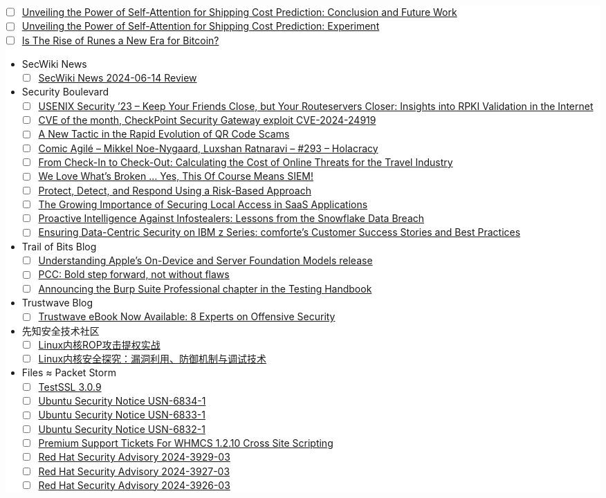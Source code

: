   - [ ] [Unveiling the Power of Self-Attention for Shipping Cost Prediction: Conclusion and Future Work](https://hackernoon.com/unveiling-the-power-of-self-attention-for-shipping-cost-prediction-conclusion-and-future-work?source=rss)
  - [ ] [Unveiling the Power of Self-Attention for Shipping Cost Prediction: Experiment](https://hackernoon.com/unveiling-the-power-of-self-attention-for-shipping-cost-prediction-experiment?source=rss)
  - [ ] [Is The Rise of Runes a New Era for Bitcoin?](https://hackernoon.com/is-the-rise-of-runes-a-new-era-for-bitcoin?source=rss)
- SecWiki News
  - [ ] [SecWiki News 2024-06-14 Review](http://www.sec-wiki.com/?2024-06-14)
- Security Boulevard
  - [ ] [USENIX Security ’23 – Keep Your Friends Close, but Your Routeservers Closer: Insights into RPKI Validation in the Internet](https://securityboulevard.com/2024/06/usenix-security-23-keep-your-friends-close-but-your-routeservers-closer-insights-into-rpki-validation-in-the-internet/)
  - [ ] [CVE of the month, CheckPoint Security Gateway exploit CVE-2024-24919](https://securityboulevard.com/2024/06/cve-of-the-month-checkpoint-security-gateway-exploit-cve-2024-24919/)
  - [ ] [A New Tactic in the Rapid Evolution of QR Code Scams](https://securityboulevard.com/2024/06/a-new-tactic-in-the-rapid-evolution-of-qr-code-scams/)
  - [ ] [Comic Agilé – Mikkel Noe-Nygaard, Luxshan Ratnaravi – #293 – Holacracy](https://securityboulevard.com/2024/06/comic-agile-mikkel-noe-nygaard-luxshan-ratnaravi-293-holacracy/)
  - [ ] [From Check-In to Check-Out: Calculating the Cost of Online Threats for the Travel Industry](https://securityboulevard.com/2024/06/from-check-in-to-check-out-calculating-the-cost-of-online-threats-for-the-travel-industry/)
  - [ ] [We Love What’s Broken … Yes, This Of Course Means SIEM!](https://securityboulevard.com/2024/06/we-love-whats-broken-yes-this-of-course-means-siem/)
  - [ ] [Protect, Detect, and Respond Using a Risk-Based Approach](https://securityboulevard.com/2024/06/protect-detect-and-respond-using-a-risk-based-approach/)
  - [ ] [The Growing Importance of Securing Local Access in SaaS Applications](https://securityboulevard.com/2024/06/the-growing-importance-of-securing-local-access-in-saas-applications/)
  - [ ] [Proactive Intelligence Against Infostealers: Lessons from the Snowflake Data Breach](https://securityboulevard.com/2024/06/proactive-intelligence-against-infostealers-lessons-from-the-snowflake-data-breach/)
  - [ ] [Ensuring Data-Centric Security on IBM z Series: comforte’s Customer Success Stories and Best Practices](https://securityboulevard.com/2024/06/ensuring-data-centric-security-on-ibm-z-series-comfortes-customer-success-stories-and-best-practices/)
- Trail of Bits Blog
  - [ ] [Understanding Apple’s On-Device and Server Foundation Models release](https://blog.trailofbits.com/2024/06/14/understanding-apples-on-device-and-server-foundations-model-release/)
  - [ ] [PCC: Bold step forward, not without flaws](https://blog.trailofbits.com/2024/06/14/pcc-bold-step-forward-not-without-flaws/)
  - [ ] [Announcing the Burp Suite Professional chapter in the Testing Handbook](https://blog.trailofbits.com/2024/06/14/announcing-the-burp-suite-professional-chapter-in-the-testing-handbook/)
- Trustwave Blog
  - [ ] [Trustwave eBook Now Available: 8 Experts on Offensive Security](https://www.trustwave.com/en-us/resources/blogs/trustwave-blog/trustwave-ebook-now-available-8-experts-on-offensive-security/)
- 先知安全技术社区
  - [ ] [Linux内核ROP攻击提权实战](https://xz.aliyun.com/t/14836)
  - [ ] [Linux内核安全探究：漏洞利用、防御机制与调试技术](https://xz.aliyun.com/t/14835)
- Files ≈ Packet Storm
  - [ ] [TestSSL 3.0.9](https://packetstormsecurity.com/files/179098/testssl.sh-3.0.9.tar.gz)
  - [ ] [Ubuntu Security Notice USN-6834-1](https://packetstormsecurity.com/files/179097/USN-6834-1.txt)
  - [ ] [Ubuntu Security Notice USN-6833-1](https://packetstormsecurity.com/files/179096/USN-6833-1.txt)
  - [ ] [Ubuntu Security Notice USN-6832-1](https://packetstormsecurity.com/files/179095/USN-6832-1.txt)
  - [ ] [Premium Support Tickets For WHMCS 1.2.10 Cross Site Scripting](https://packetstormsecurity.com/files/179094/pstwhmcs1210-xss.txt)
  - [ ] [Red Hat Security Advisory 2024-3929-03](https://packetstormsecurity.com/files/179093/RHSA-2024-3929-03.txt)
  - [ ] [Red Hat Security Advisory 2024-3927-03](https://packetstormsecurity.com/files/179092/RHSA-2024-3927-03.txt)
  - [ ] [Red Hat Security Advisory 2024-3926-03](https://packetstormsecurity.com/files/179091/RHSA-2024-3926-03.txt)